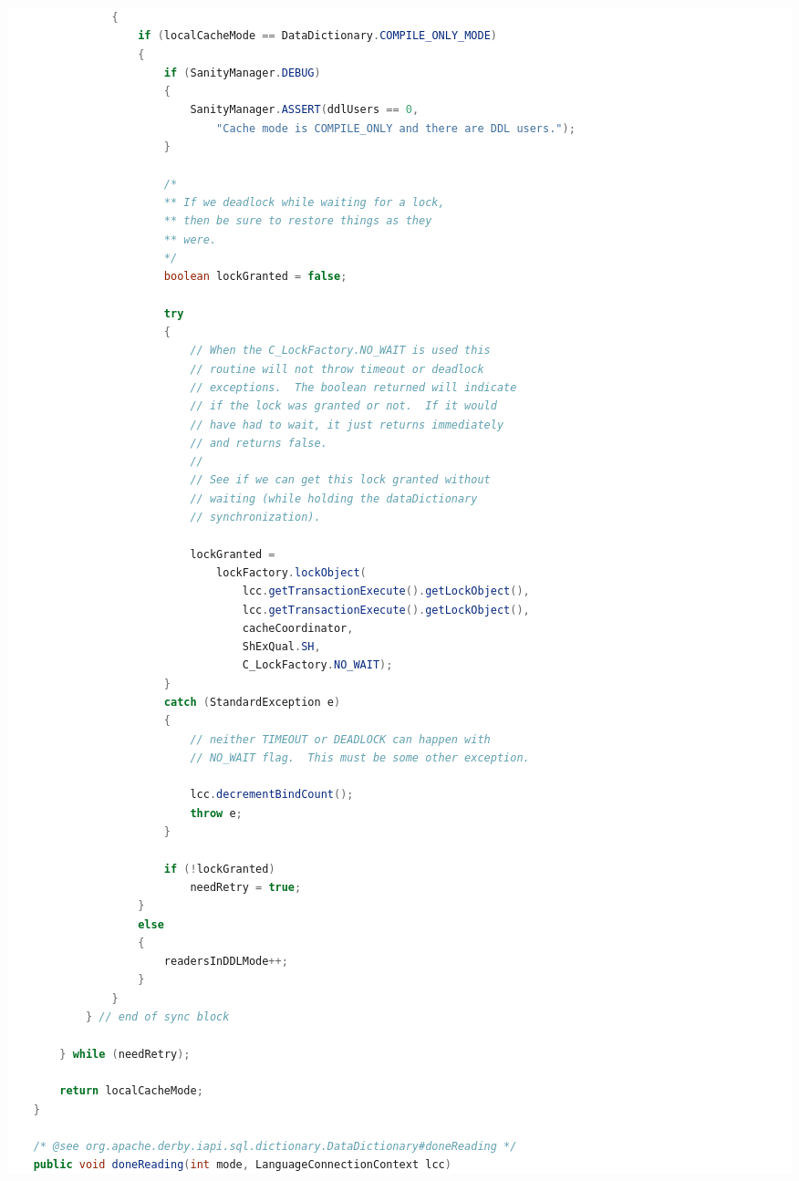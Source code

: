```java
                {
                    if (localCacheMode == DataDictionary.COMPILE_ONLY_MODE)
                    {
                        if (SanityManager.DEBUG)
                        {
                            SanityManager.ASSERT(ddlUsers == 0,
                                "Cache mode is COMPILE_ONLY and there are DDL users.");
                        }

                        /*
                        ** If we deadlock while waiting for a lock,
                        ** then be sure to restore things as they
                        ** were.
                        */
                        boolean lockGranted = false;

                        try
                        {
                            // When the C_LockFactory.NO_WAIT is used this 
                            // routine will not throw timeout or deadlock 
                            // exceptions.  The boolean returned will indicate 
                            // if the lock was granted or not.  If it would 
                            // have had to wait, it just returns immediately 
                            // and returns false.
                            // 
                            // See if we can get this lock granted without 
                            // waiting (while holding the dataDictionary 
                            // synchronization).

                            lockGranted = 
                                lockFactory.lockObject(
                                    lcc.getTransactionExecute().getLockObject(),
                                    lcc.getTransactionExecute().getLockObject(),
                                    cacheCoordinator,
                                    ShExQual.SH,
                                    C_LockFactory.NO_WAIT);
                        } 
                        catch (StandardException e)
                        {
                            // neither TIMEOUT or DEADLOCK can happen with 
                            // NO_WAIT flag.  This must be some other exception.

                            lcc.decrementBindCount();
                            throw e;
                        }

                        if (!lockGranted)
                            needRetry = true;
                    }
                    else
                    {
                        readersInDDLMode++;
                    }
                }
            } // end of sync block
            
        } while (needRetry);

		return localCacheMode;
	}

	/* @see org.apache.derby.iapi.sql.dictionary.DataDictionary#doneReading */
	public void doneReading(int mode, LanguageConnectionContext lcc) 
```